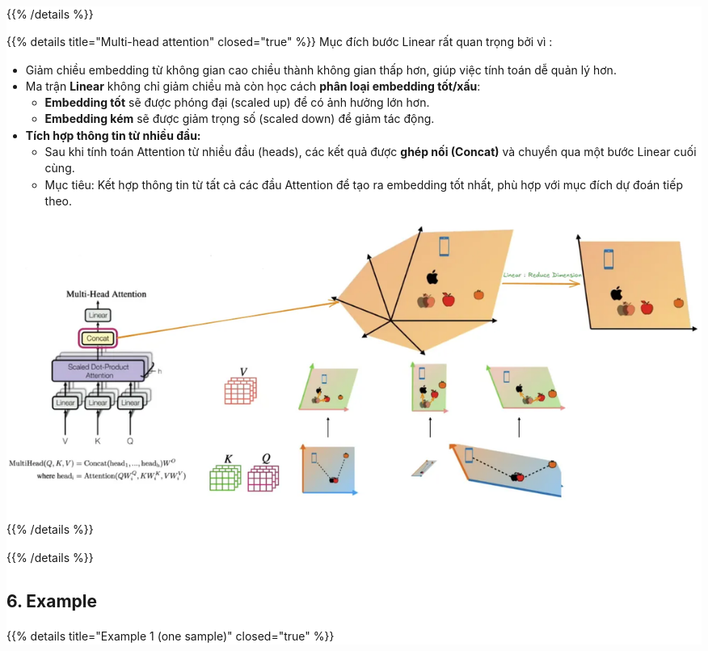 {{% /details %}}

{{% details title="Multi-head attention" closed="true" %}}
Mục đích bước Linear rất quan trọng bởi vì :

- Giảm chiều embedding từ không gian cao chiều thành không gian thấp hơn, giúp việc tính toán dễ quản lý hơn.
-   Ma trận **Linear** không chỉ giảm chiều mà còn học cách **phân loại embedding tốt/xấu**:
    -   **Embedding tốt** sẽ được phóng đại (scaled up) để có ảnh hưởng lớn hơn.
    -   **Embedding kém** sẽ được giảm trọng số (scaled down) để giảm tác động.
-   **Tích hợp thông tin từ nhiều đầu:**
    -   Sau khi tính toán Attention từ nhiều đầu (heads), các kết quả được **ghép nối (Concat)** và chuyển qua một bước Linear cuối cùng.
    -   Mục tiêu: Kết hợp thông tin từ tất cả các đầu Attention để tạo ra embedding tốt nhất, phù hợp với mục đích dự đoán tiếp theo.

![](20250301202355.png)

{{% /details %}}

{{% /details %}}

## 6. Example

{{% details title="Example 1 (one sample)" closed="true" %}}

